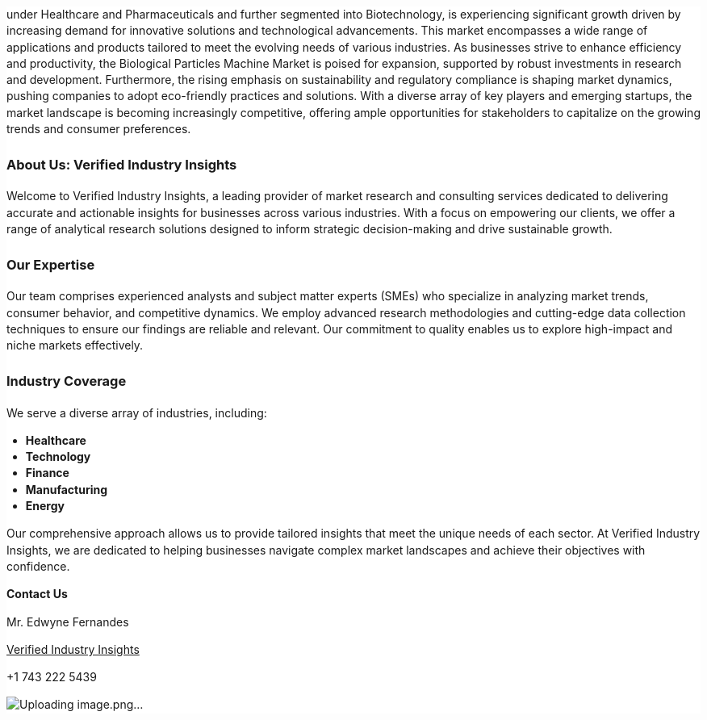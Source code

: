under Healthcare and Pharmaceuticals and further segmented into Biotechnology, is experiencing significant growth driven by increasing demand for innovative solutions and technological advancements. This market encompasses a wide range of applications and products tailored to meet the evolving needs of various industries. As businesses strive to enhance efficiency and productivity, the Biological Particles Machine Market is poised for expansion, supported by robust investments in research and development. Furthermore, the rising emphasis on sustainability and regulatory compliance is shaping market dynamics, pushing companies to adopt eco-friendly practices and solutions. With a diverse array of key players and emerging startups, the market landscape is becoming increasingly competitive, offering ample opportunities for stakeholders to capitalize on the growing trends and consumer preferences.</p><h3>About Us: Verified Industry Insights</h3><p>Welcome to Verified Industry Insights, a leading provider of market research and consulting services dedicated to delivering accurate and actionable insights for businesses across various industries. With a focus on empowering our clients, we offer a range of analytical research solutions designed to inform strategic decision-making and drive sustainable growth.</p><h3>Our Expertise</h3><p>Our team comprises experienced analysts and subject matter experts (SMEs) who specialize in analyzing market trends, consumer behavior, and competitive dynamics. We employ advanced research methodologies and cutting-edge data collection techniques to ensure our findings are reliable and relevant. Our commitment to quality enables us to explore high-impact and niche markets effectively.</p><h3>Industry Coverage</h3><p>We serve a diverse array of industries, including:</p><ul><li><strong>Healthcare</strong></li><li><strong>Technology</strong></li><li><strong>Finance</strong></li><li><strong>Manufacturing</strong></li><li><strong>Energy</strong></li></ul><p>Our comprehensive approach allows us to provide tailored insights that meet the unique needs of each sector. At Verified Industry Insights, we are dedicated to helping businesses navigate complex market landscapes and achieve their objectives with confidence.</p><p><strong>Contact Us</strong></p><p>Mr. Edwyne Fernandes</p><p><a href="https://www.verifiedindustryinsights.com/">Verified Industry Insights</a></p><p>+1 743 222 5439</p>
![Uploading image.png…]()
